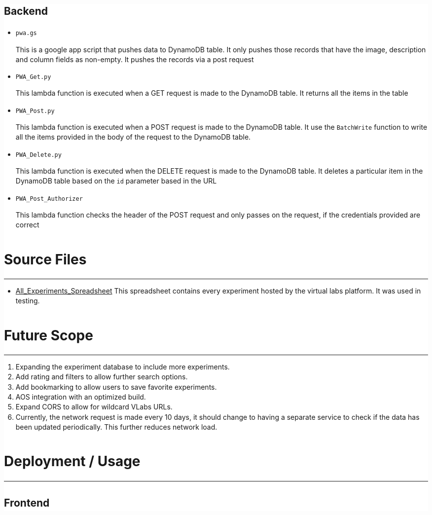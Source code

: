 ## Backend

- `pwa.gs`
    
    This is a google app script that pushes data to DynamoDB table. It only pushes those records that have the image, description and column fields as non-empty. It pushes the records via a post request
    
- `PWA_Get.py`
    
    This lambda function is executed when a GET request is made to the DynamoDB table. It returns all the items in the table
    
- `PWA_Post.py`
    
    This lambda function is executed when a POST request is made to the DynamoDB table. It use the `BatchWrite` function to write all the items provided in the body of the request to the DynamoDB table. 
    
- `PWA_Delete.py`
    
    This lambda function is executed when the DELETE request is made to the DynamoDB table. It deletes a particular item in the DynamoDB table based on the `id` parameter based in the URL
    
- `PWA_Post_Authorizer`
    
    This lambda function checks the header of the POST request and only passes on the request, if the credentials provided are correct
    

# Source Files

---

- [All_Experiments_Spreadsheet](https://docs.google.com/spreadsheets/d/1x12nhpp0QvnsA6x-O1sV4IA9SAbfVsq_wiexWkutOmU/edit#gid=1722069818)
This spreadsheet contains every experiment hosted by the virtual labs platform. It was used in testing.

# Future Scope

---

1. Expanding the experiment database to include more experiments.
2. Add rating and filters to allow further search options.
3. Add bookmarking to allow users to save favorite experiments.
4. AOS integration with an optimized build.
5. Expand CORS to allow for wildcard VLabs URLs.
6. Currently, the network request is made every 10 days, it should change to having a separate service to check if the data has been updated periodically. This further reduces network load.

# Deployment / Usage

---

## Frontend
